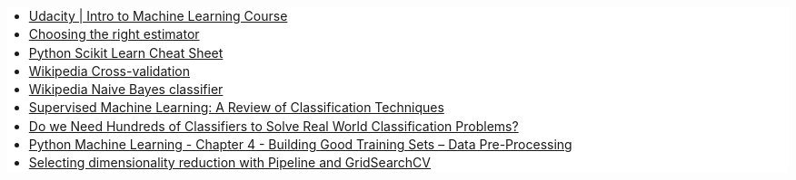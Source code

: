 * [Udacity | Intro to Machine Learning Course](https://www.udacity.com/course/intro-to-machine-learning--ud120
)
* [Choosing the right estimator](http://scikit-learn.org/stable/tutorial/machine_learning_map)
* [Python Scikit Learn Cheat Sheet](https://s3.amazonaws.com/assets.datacamp.com/blog_assets/Scikit_Learn_Cheat_Sheet_Python.pdf)
* [Wikipedia Cross-validation ](https://en.wikipedia.org/wiki/Cross-validation_(statistics))
* [Wikipedia Naive Bayes classifier](https://en.wikipedia.org/wiki/Naive_Bayes_classifier)
* [Supervised Machine Learning: A Review of Classification Techniques](https://s3-us-west-2.amazonaws.com/mlsurveys/54.pdf)
* [Do we Need Hundreds of Classifiers to Solve Real World Classification Problems?](http://jmlr.org/papers/v15/delgado14a.html)
* [Python Machine Learning - Chapter 4 - Building Good Training Sets – Data Pre-Processing](https://github.com/rasbt/python-machine-learning-book/blob/master/code/ch04/ch04.ipynb)
* [Selecting dimensionality reduction with Pipeline and GridSearchCV](http://scikit-learn.org/stable/auto_examples/plot_compare_reduction.html#sphx-glr-auto-examples-plot-compare-reduction-py)
